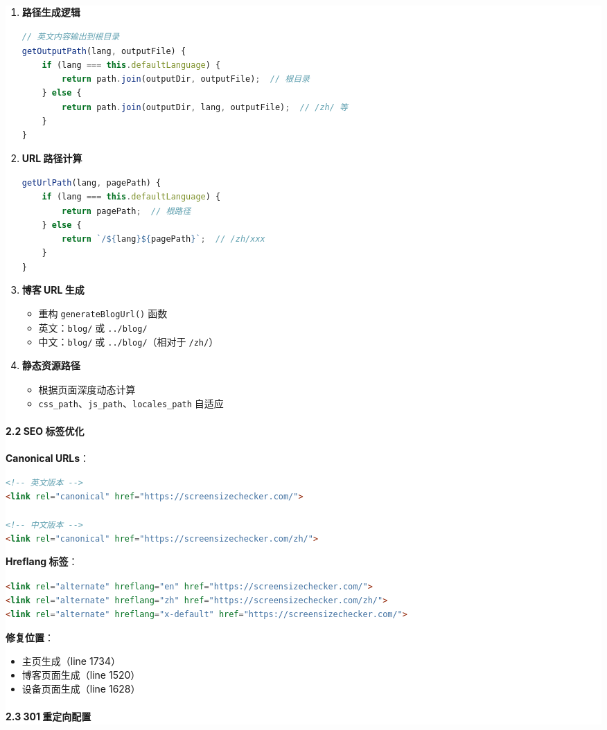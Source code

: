 1. **路径生成逻辑**
   ```javascript
   // 英文内容输出到根目录
   getOutputPath(lang, outputFile) {
       if (lang === this.defaultLanguage) {
           return path.join(outputDir, outputFile);  // 根目录
       } else {
           return path.join(outputDir, lang, outputFile);  // /zh/ 等
       }
   }
   ```

2. **URL 路径计算**
   ```javascript
   getUrlPath(lang, pagePath) {
       if (lang === this.defaultLanguage) {
           return pagePath;  // 根路径
       } else {
           return `/${lang}${pagePath}`;  // /zh/xxx
       }
   }
   ```

3. **博客 URL 生成**
   - 重构 `generateBlogUrl()` 函数
   - 英文：`blog/` 或 `../blog/`
   - 中文：`blog/` 或 `../blog/`（相对于 `/zh/`）

4. **静态资源路径**
   - 根据页面深度动态计算
   - `css_path`、`js_path`、`locales_path` 自适应

#### 2.2 SEO 标签优化

**Canonical URLs**：
```html
<!-- 英文版本 -->
<link rel="canonical" href="https://screensizechecker.com/">

<!-- 中文版本 -->
<link rel="canonical" href="https://screensizechecker.com/zh/">
```

**Hreflang 标签**：
```html
<link rel="alternate" hreflang="en" href="https://screensizechecker.com/">
<link rel="alternate" hreflang="zh" href="https://screensizechecker.com/zh/">
<link rel="alternate" hreflang="x-default" href="https://screensizechecker.com/">
```

**修复位置**：
- 主页生成（line 1734）
- 博客页面生成（line 1520）
- 设备页面生成（line 1628）

#### 2.3 301 重定向配置
